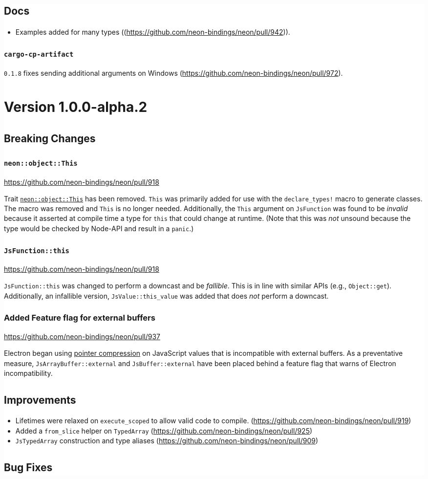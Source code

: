 ## Docs

* Examples added for many types ((https://github.com/neon-bindings/neon/pull/942)).

### `cargo-cp-artifact`

`0.1.8` fixes sending additional arguments on Windows (https://github.com/neon-bindings/neon/pull/972).

# Version 1.0.0-alpha.2

## Breaking Changes

### `neon::object::This`

https://github.com/neon-bindings/neon/pull/918

Trait [`neon::object::This`](https://docs.rs/neon/latest/neon/object/trait.This.html) has been removed. `This` was primarily added for use with the `declare_types!` macro to generate classes. The macro was removed and `This` is no longer needed. Additionally, the `This` argument on `JsFunction` was found to be _invalid_ because it asserted at compile time a type for `this` that could change at runtime. (Note that this was _not_ unsound because the type would be checked by Node-API and result in a `panic`.)

### `JsFunction::this`

https://github.com/neon-bindings/neon/pull/918

`JsFunction::this` was changed to perform a downcast and be _fallible_. This is in line with similar APIs (e.g., `Object::get`). Additionally, an infallible version, `JsValue::this_value` was added that does _not_ perform a downcast.

### Added Feature flag for external buffers

https://github.com/neon-bindings/neon/pull/937

Electron began using [pointer compression](https://www.electronjs.org/blog/v8-memory-cage) on JavaScript values that is incompatible with external buffers. As a preventative measure, `JsArrayBuffer::external` and `JsBuffer::external` have been placed behind a feature flag that warns of Electron incompatibility.

## Improvements

* Lifetimes were relaxed on `execute_scoped` to allow valid code to compile. (https://github.com/neon-bindings/neon/pull/919)
* Added a `from_slice` helper on `TypedArray` (https://github.com/neon-bindings/neon/pull/925)
* `JsTypedArray` construction and type aliases (https://github.com/neon-bindings/neon/pull/909)

## Bug Fixes
